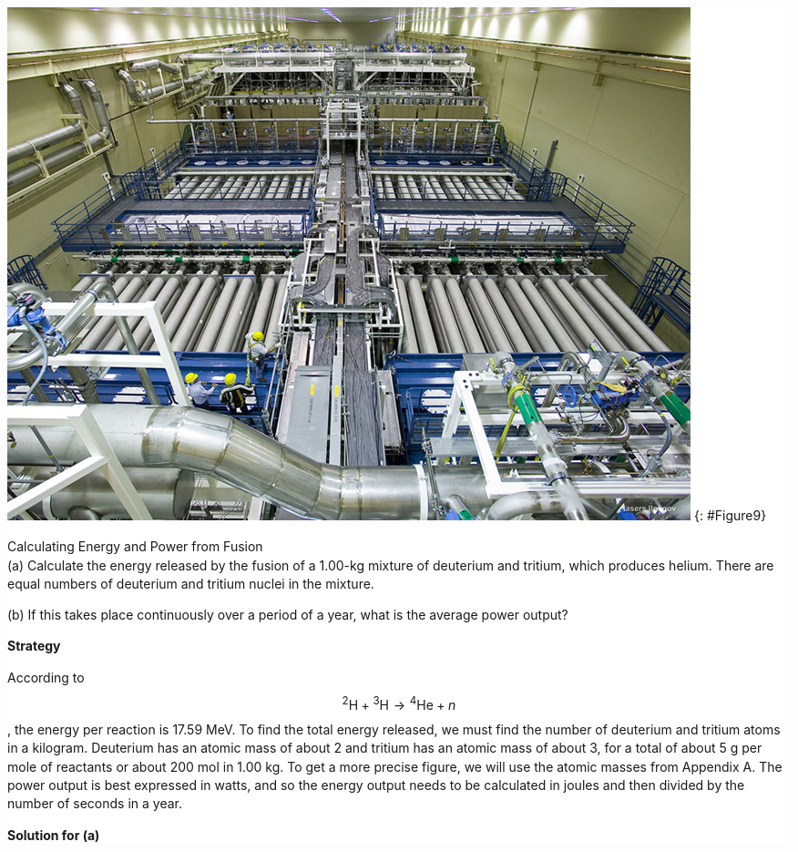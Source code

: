 ![A room filled with lots of cylindrical tubes connected to each other.](../resources/Figure_33_05_09a.jpg "National Ignition Facility (CA). This image shows a laser bay where 192 laser beams will focus onto a small D-T target, producing fusion. (credit: Lawrence Livermore National Laboratory, Lawrence Livermore National Security, LLC, and the Department of Energy)")
{: #Figure9}

<div class="example" markdown="1">
<div class="title">
Calculating Energy and Power from Fusion
</div>
(a) Calculate the energy released by the fusion of a 1.00-kg mixture of deuterium and tritium, which produces helium. There are equal numbers of deuterium and tritium nuclei in the mixture.

(b) If this takes place continuously over a period of a year, what is the
average power output?

**Strategy**

According to $${}^{2}\text{H}+{}^{3}\text{H}\to {}^{4}\text{He}+n $$ , the
energy per reaction is 17.59 MeV. To find the total energy released, we must
find the number of deuterium and tritium atoms in a kilogram. Deuterium has an
atomic mass of about 2 and tritium has an atomic mass of about 3, for a total of
about 5 g per mole of reactants or about 200 mol in 1.00 kg. To get a more
precise figure, we will use the atomic masses from Appendix A. The power output
is best expressed in watts, and so the energy output needs to be calculated in
joules and then divided by the number of seconds in a year.

**Solution for (a)**
